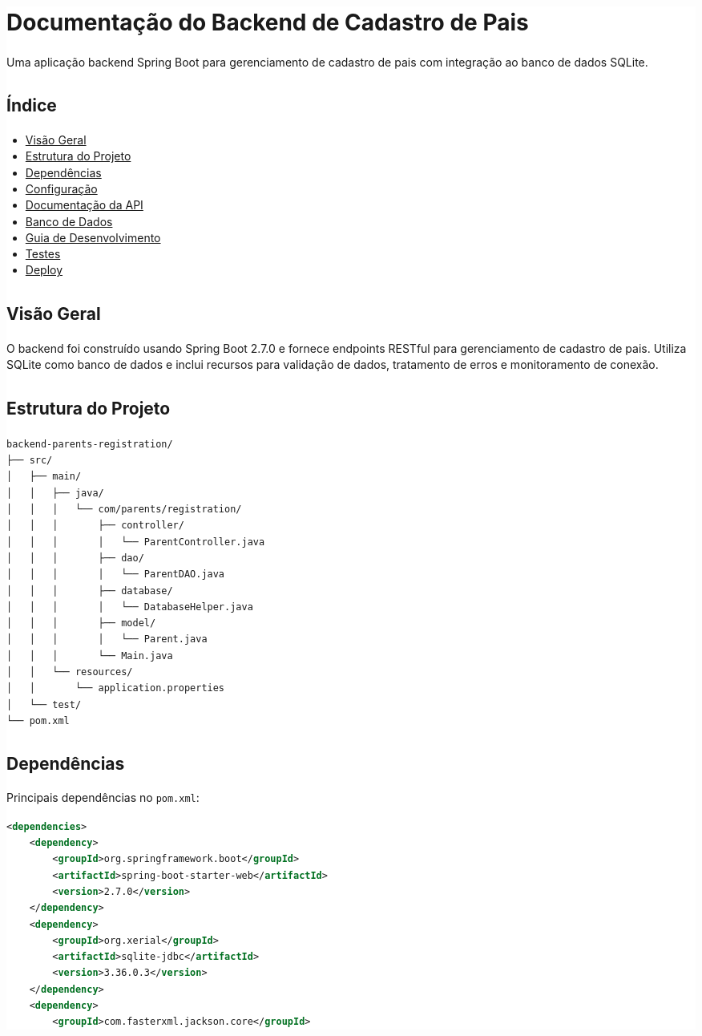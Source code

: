 # Documentação do Backend de Cadastro de Pais

Uma aplicação backend Spring Boot para gerenciamento de cadastro de pais com integração ao banco de dados SQLite.

## Índice
- [Visão Geral](#visão-geral)
- [Estrutura do Projeto](#estrutura-do-projeto)
- [Dependências](#dependências)
- [Configuração](#configuração)
- [Documentação da API](#documentação-da-api)
- [Banco de Dados](#banco-de-dados)
- [Guia de Desenvolvimento](#guia-de-desenvolvimento)
- [Testes](#testes)
- [Deploy](#deploy)

## Visão Geral

O backend foi construído usando Spring Boot 2.7.0 e fornece endpoints RESTful para gerenciamento de cadastro de pais. Utiliza SQLite como banco de dados e inclui recursos para validação de dados, tratamento de erros e monitoramento de conexão.

## Estrutura do Projeto

```
backend-parents-registration/
├── src/
│   ├── main/
│   │   ├── java/
│   │   │   └── com/parents/registration/
│   │   │       ├── controller/
│   │   │       │   └── ParentController.java
│   │   │       ├── dao/
│   │   │       │   └── ParentDAO.java
│   │   │       ├── database/
│   │   │       │   └── DatabaseHelper.java
│   │   │       ├── model/
│   │   │       │   └── Parent.java
│   │   │       └── Main.java
│   │   └── resources/
│   │       └── application.properties
│   └── test/
└── pom.xml
```

## Dependências

Principais dependências no `pom.xml`:
```xml
<dependencies>
    <dependency>
        <groupId>org.springframework.boot</groupId>
        <artifactId>spring-boot-starter-web</artifactId>
        <version>2.7.0</version>
    </dependency>
    <dependency>
        <groupId>org.xerial</groupId>
        <artifactId>sqlite-jdbc</artifactId>
        <version>3.36.0.3</version>
    </dependency>
    <dependency>
        <groupId>com.fasterxml.jackson.core</groupId>
```